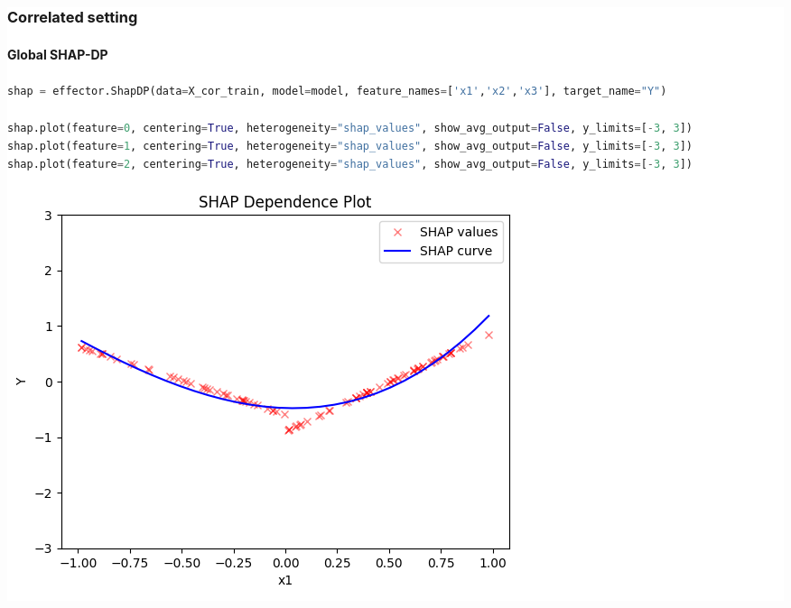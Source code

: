 
### Correlated setting

#### Global SHAP-DP


```python
shap = effector.ShapDP(data=X_cor_train, model=model, feature_names=['x1','x2','x3'], target_name="Y")

shap.plot(feature=0, centering=True, heterogeneity="shap_values", show_avg_output=False, y_limits=[-3, 3])
shap.plot(feature=1, centering=True, heterogeneity="shap_values", show_avg_output=False, y_limits=[-3, 3])
shap.plot(feature=2, centering=True, heterogeneity="shap_values", show_avg_output=False, y_limits=[-3, 3])
```


    
![png](03_regional_effects_synthetic_f_files/03_regional_effects_synthetic_f_60_0.png)
    



    